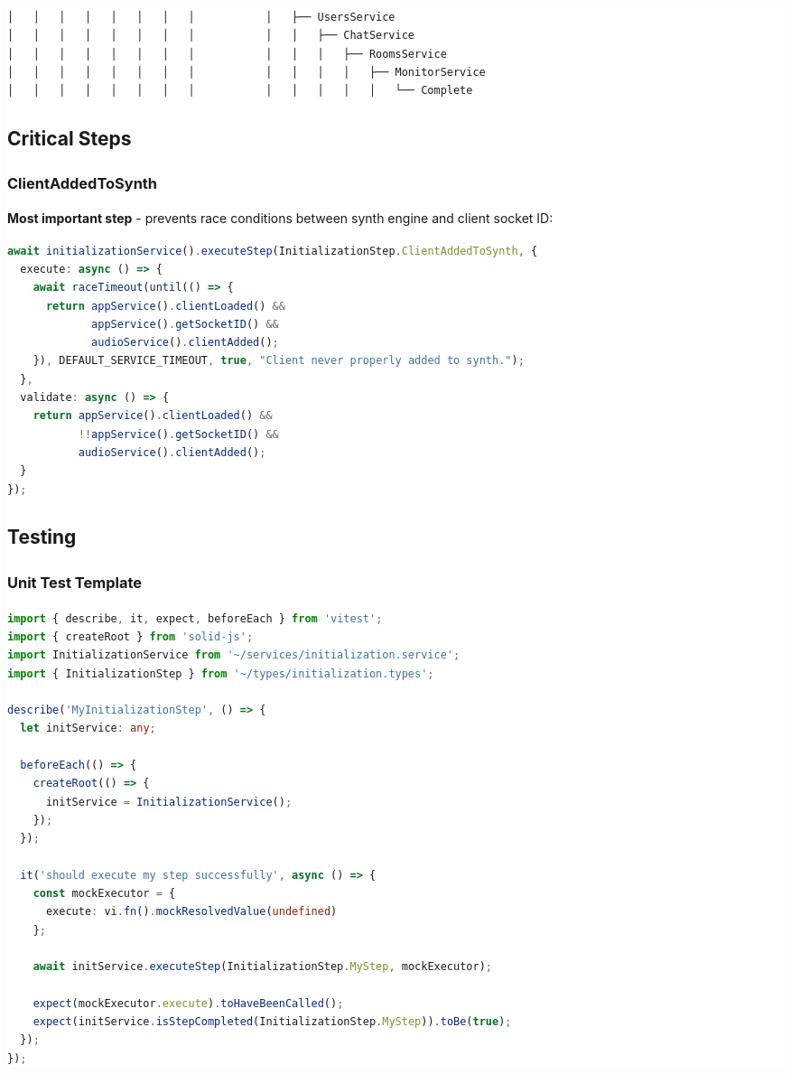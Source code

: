 ```
│   │   │   │   │   │   │   │           │   ├── UsersService
│   │   │   │   │   │   │   │           │   │   ├── ChatService
│   │   │   │   │   │   │   │           │   │   │   ├── RoomsService
│   │   │   │   │   │   │   │           │   │   │   │   ├── MonitorService
│   │   │   │   │   │   │   │           │   │   │   │   │   └── Complete
```

## Critical Steps

### ClientAddedToSynth
**Most important step** - prevents race conditions between synth engine and client socket ID:

```typescript
await initializationService().executeStep(InitializationStep.ClientAddedToSynth, {
  execute: async () => {
    await raceTimeout(until(() => {
      return appService().clientLoaded() && 
             appService().getSocketID() && 
             audioService().clientAdded();
    }), DEFAULT_SERVICE_TIMEOUT, true, "Client never properly added to synth.");
  },
  validate: async () => {
    return appService().clientLoaded() && 
           !!appService().getSocketID() && 
           audioService().clientAdded();
  }
});
```

## Testing

### Unit Test Template

```typescript
import { describe, it, expect, beforeEach } from 'vitest';
import { createRoot } from 'solid-js';
import InitializationService from '~/services/initialization.service';
import { InitializationStep } from '~/types/initialization.types';

describe('MyInitializationStep', () => {
  let initService: any;

  beforeEach(() => {
    createRoot(() => {
      initService = InitializationService();
    });
  });

  it('should execute my step successfully', async () => {
    const mockExecutor = {
      execute: vi.fn().mockResolvedValue(undefined)
    };

    await initService.executeStep(InitializationStep.MyStep, mockExecutor);
    
    expect(mockExecutor.execute).toHaveBeenCalled();
    expect(initService.isStepCompleted(InitializationStep.MyStep)).toBe(true);
  });
});
```
